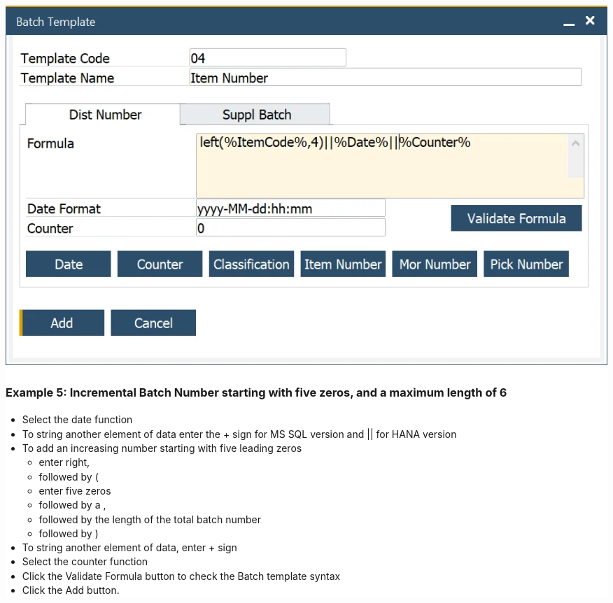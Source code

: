 ![Item Number](./media/batch-serial-template-definition/batch-template-item-number.webp)

### Example 5: Incremental Batch Number starting with five zeros, and a maximum length of 6

- Select the date function
- To string another element of data enter the + sign for MS SQL version and || for HANA version
- To add an increasing number starting with five leading zeros
  - enter right,
  - followed by (
  - enter five zeros
  - followed by a ,
  - followed by the length of the total batch number
  - followed by )
- To string another element of data, enter + sign
- Select the counter function
- Click the Validate Formula button to check the Batch template syntax
- Click the Add button.
